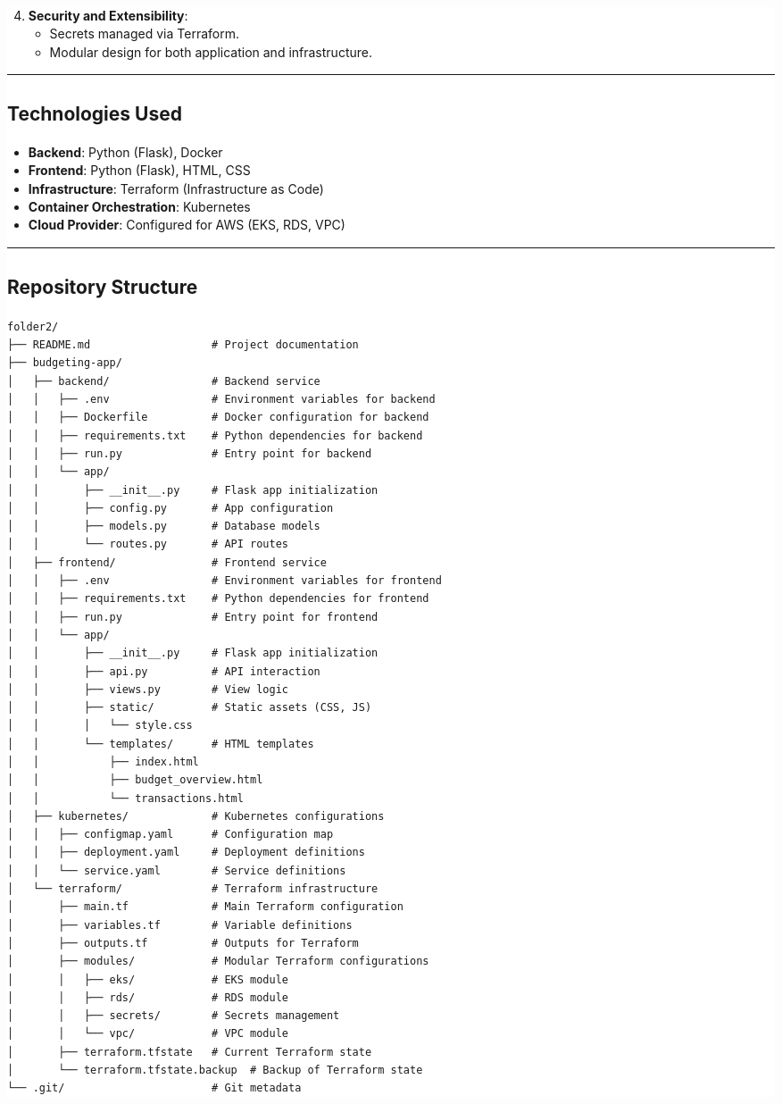 4. **Security and Extensibility**:
   - Secrets managed via Terraform.
   - Modular design for both application and infrastructure.

---

## Technologies Used

- **Backend**: Python (Flask), Docker
- **Frontend**: Python (Flask), HTML, CSS
- **Infrastructure**: Terraform (Infrastructure as Code)
- **Container Orchestration**: Kubernetes
- **Cloud Provider**: Configured for AWS (EKS, RDS, VPC)

---

## Repository Structure

```
folder2/
├── README.md                   # Project documentation
├── budgeting-app/
│   ├── backend/                # Backend service
│   │   ├── .env                # Environment variables for backend
│   │   ├── Dockerfile          # Docker configuration for backend
│   │   ├── requirements.txt    # Python dependencies for backend
│   │   ├── run.py              # Entry point for backend
│   │   └── app/
│   │       ├── __init__.py     # Flask app initialization
│   │       ├── config.py       # App configuration
│   │       ├── models.py       # Database models
│   │       └── routes.py       # API routes
│   ├── frontend/               # Frontend service
│   │   ├── .env                # Environment variables for frontend
│   │   ├── requirements.txt    # Python dependencies for frontend
│   │   ├── run.py              # Entry point for frontend
│   │   └── app/
│   │       ├── __init__.py     # Flask app initialization
│   │       ├── api.py          # API interaction
│   │       ├── views.py        # View logic
│   │       ├── static/         # Static assets (CSS, JS)
│   │       │   └── style.css
│   │       └── templates/      # HTML templates
│   │           ├── index.html
│   │           ├── budget_overview.html
│   │           └── transactions.html
│   ├── kubernetes/             # Kubernetes configurations
│   │   ├── configmap.yaml      # Configuration map
│   │   ├── deployment.yaml     # Deployment definitions
│   │   └── service.yaml        # Service definitions
│   └── terraform/              # Terraform infrastructure
│       ├── main.tf             # Main Terraform configuration
│       ├── variables.tf        # Variable definitions
│       ├── outputs.tf          # Outputs for Terraform
│       ├── modules/            # Modular Terraform configurations
│       │   ├── eks/            # EKS module
│       │   ├── rds/            # RDS module
│       │   ├── secrets/        # Secrets management
│       │   └── vpc/            # VPC module
│       ├── terraform.tfstate   # Current Terraform state
│       └── terraform.tfstate.backup  # Backup of Terraform state
└── .git/                       # Git metadata

```